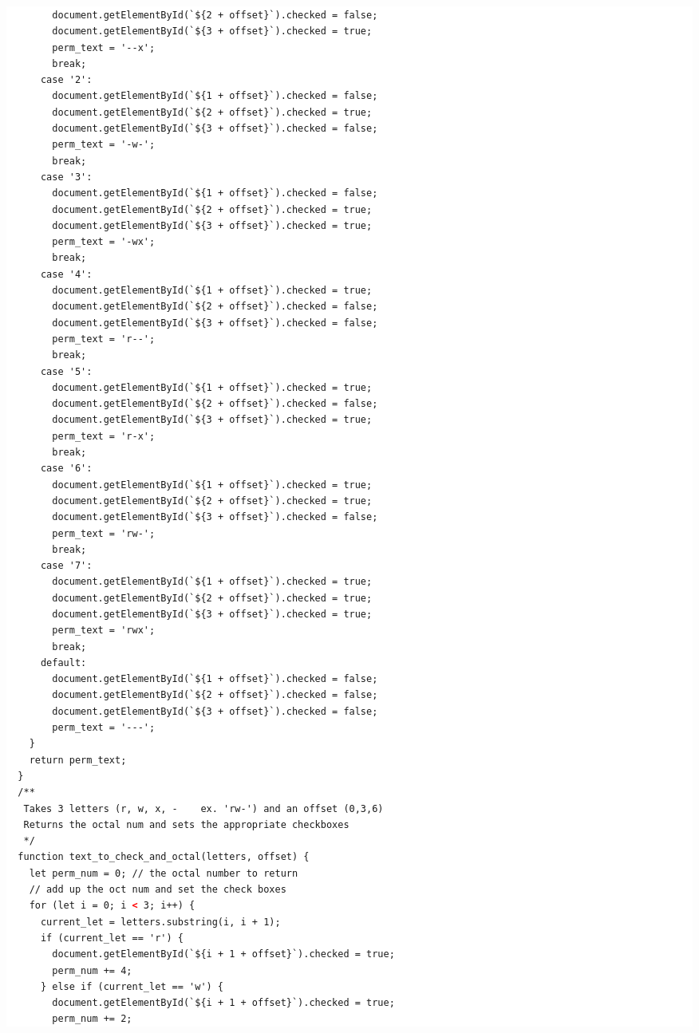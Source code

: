 ```html preview
        document.getElementById(`${2 + offset}`).checked = false;
        document.getElementById(`${3 + offset}`).checked = true;
        perm_text = '--x';
        break;
      case '2':
        document.getElementById(`${1 + offset}`).checked = false;
        document.getElementById(`${2 + offset}`).checked = true;
        document.getElementById(`${3 + offset}`).checked = false;
        perm_text = '-w-';
        break;
      case '3':
        document.getElementById(`${1 + offset}`).checked = false;
        document.getElementById(`${2 + offset}`).checked = true;
        document.getElementById(`${3 + offset}`).checked = true;
        perm_text = '-wx';
        break;
      case '4':
        document.getElementById(`${1 + offset}`).checked = true;
        document.getElementById(`${2 + offset}`).checked = false;
        document.getElementById(`${3 + offset}`).checked = false;
        perm_text = 'r--';
        break;
      case '5':
        document.getElementById(`${1 + offset}`).checked = true;
        document.getElementById(`${2 + offset}`).checked = false;
        document.getElementById(`${3 + offset}`).checked = true;
        perm_text = 'r-x';
        break;
      case '6':
        document.getElementById(`${1 + offset}`).checked = true;
        document.getElementById(`${2 + offset}`).checked = true;
        document.getElementById(`${3 + offset}`).checked = false;
        perm_text = 'rw-';
        break;
      case '7':
        document.getElementById(`${1 + offset}`).checked = true;
        document.getElementById(`${2 + offset}`).checked = true;
        document.getElementById(`${3 + offset}`).checked = true;
        perm_text = 'rwx';
        break;
      default:
        document.getElementById(`${1 + offset}`).checked = false;
        document.getElementById(`${2 + offset}`).checked = false;
        document.getElementById(`${3 + offset}`).checked = false;
        perm_text = '---';
    }
    return perm_text;
  }
  /**
   Takes 3 letters (r, w, x, -    ex. 'rw-') and an offset (0,3,6)
   Returns the octal num and sets the appropriate checkboxes
   */
  function text_to_check_and_octal(letters, offset) {
    let perm_num = 0; // the octal number to return
    // add up the oct num and set the check boxes
    for (let i = 0; i < 3; i++) {
      current_let = letters.substring(i, i + 1);
      if (current_let == 'r') {
        document.getElementById(`${i + 1 + offset}`).checked = true;
        perm_num += 4;
      } else if (current_let == 'w') {
        document.getElementById(`${i + 1 + offset}`).checked = true;
        perm_num += 2;
```
